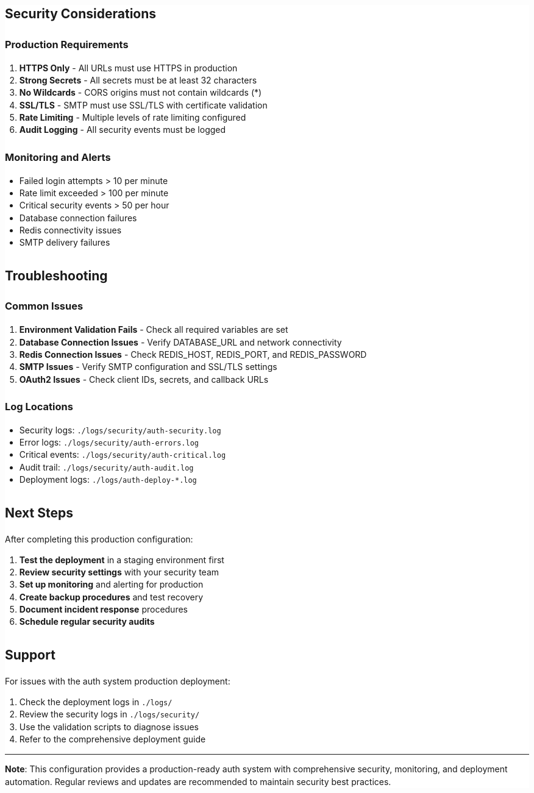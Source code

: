 ## Security Considerations

### Production Requirements
1. **HTTPS Only** - All URLs must use HTTPS in production
2. **Strong Secrets** - All secrets must be at least 32 characters
3. **No Wildcards** - CORS origins must not contain wildcards (*)
4. **SSL/TLS** - SMTP must use SSL/TLS with certificate validation
5. **Rate Limiting** - Multiple levels of rate limiting configured
6. **Audit Logging** - All security events must be logged

### Monitoring and Alerts
- Failed login attempts > 10 per minute
- Rate limit exceeded > 100 per minute
- Critical security events > 50 per hour
- Database connection failures
- Redis connectivity issues
- SMTP delivery failures

## Troubleshooting

### Common Issues
1. **Environment Validation Fails** - Check all required variables are set
2. **Database Connection Issues** - Verify DATABASE_URL and network connectivity
3. **Redis Connection Issues** - Check REDIS_HOST, REDIS_PORT, and REDIS_PASSWORD
4. **SMTP Issues** - Verify SMTP configuration and SSL/TLS settings
5. **OAuth2 Issues** - Check client IDs, secrets, and callback URLs

### Log Locations
- Security logs: `./logs/security/auth-security.log`
- Error logs: `./logs/security/auth-errors.log`
- Critical events: `./logs/security/auth-critical.log`
- Audit trail: `./logs/security/auth-audit.log`
- Deployment logs: `./logs/auth-deploy-*.log`

## Next Steps

After completing this production configuration:

1. **Test the deployment** in a staging environment first
2. **Review security settings** with your security team
3. **Set up monitoring** and alerting for production
4. **Create backup procedures** and test recovery
5. **Document incident response** procedures
6. **Schedule regular security audits**

## Support

For issues with the auth system production deployment:
1. Check the deployment logs in `./logs/`
2. Review the security logs in `./logs/security/`
3. Use the validation scripts to diagnose issues
4. Refer to the comprehensive deployment guide

---

**Note**: This configuration provides a production-ready auth system with comprehensive security, monitoring, and deployment automation. Regular reviews and updates are recommended to maintain security best practices.